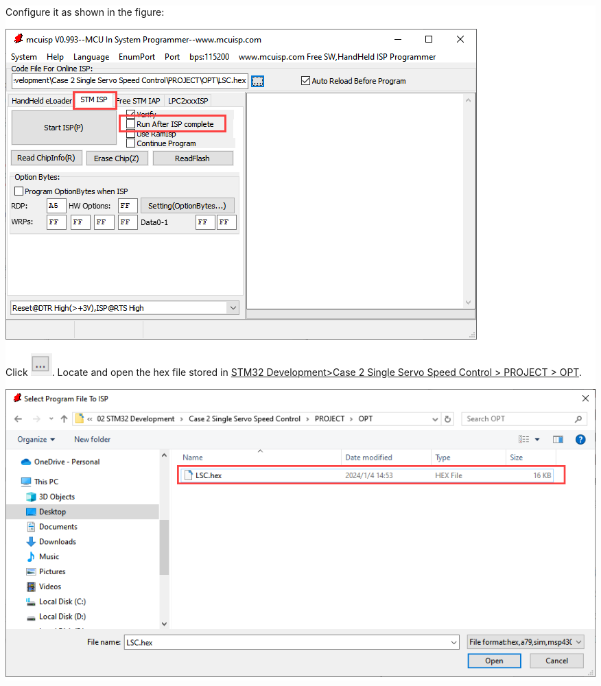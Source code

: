 Configure it as shown in the figure:

<img src="../_static/media/chapter_5/image14.png" class="common_img" />

Click <img src="../_static/media/chapter_5/image7.png" />. Locate and open the hex file stored in [STM32 Development&gt;Case 2 Single Servo Speed Control &gt; PROJECT &gt; OPT](https://drive.google.com/drive/folders/15URcix8CuMoIMoMr19qMnBiIlDf4Giln?usp=sharing).

<img src="../_static/media/chapter_5/image15.png" class="common_img" />
